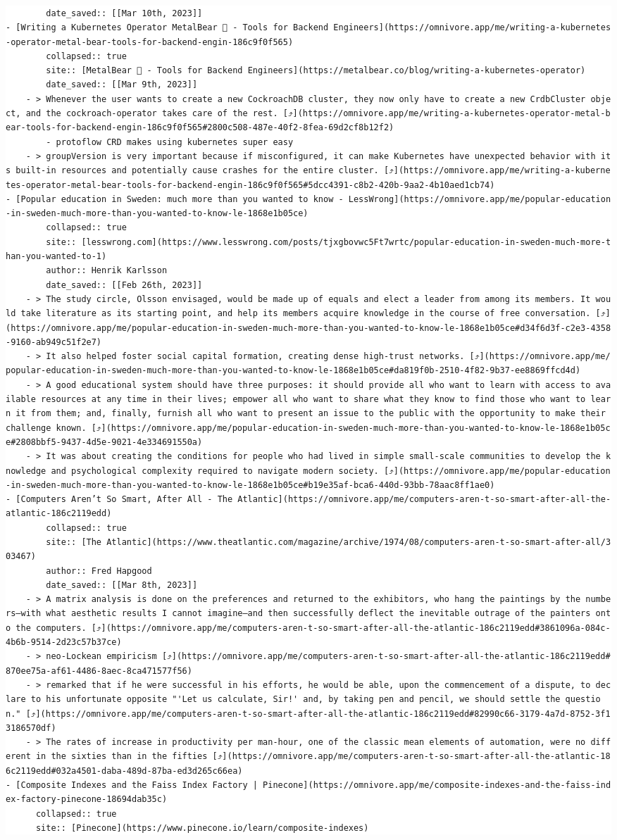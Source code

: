	        date_saved:: [[Mar 10th, 2023]]
	- [Writing a Kubernetes Operator MetalBear 🐻 - Tools for Backend Engineers](https://omnivore.app/me/writing-a-kubernetes-operator-metal-bear-tools-for-backend-engin-186c9f0f565)
	        collapsed:: true
	        site:: [MetalBear 🐻 - Tools for Backend Engineers](https://metalbear.co/blog/writing-a-kubernetes-operator)
	        date_saved:: [[Mar 9th, 2023]]
		- > Whenever the user wants to create a new CockroachDB cluster, they now only have to create a new CrdbCluster object, and the cockroach-operator takes care of the rest. [⤴️](https://omnivore.app/me/writing-a-kubernetes-operator-metal-bear-tools-for-backend-engin-186c9f0f565#2800c508-487e-40f2-8fea-69d2cf8b12f2)
			- protoflow CRD makes using kubernetes super easy
		- > groupVersion is very important because if misconfigured, it can make Kubernetes have unexpected behavior with its built-in resources and potentially cause crashes for the entire cluster. [⤴️](https://omnivore.app/me/writing-a-kubernetes-operator-metal-bear-tools-for-backend-engin-186c9f0f565#5dcc4391-c8b2-420b-9aa2-4b10aed1cb74)
	- [Popular education in Sweden: much more than you wanted to know - LessWrong](https://omnivore.app/me/popular-education-in-sweden-much-more-than-you-wanted-to-know-le-1868e1b05ce)
	        collapsed:: true
	        site:: [lesswrong.com](https://www.lesswrong.com/posts/tjxgbovwc5Ft7wrtc/popular-education-in-sweden-much-more-than-you-wanted-to-1)
	        author:: Henrik Karlsson
	        date_saved:: [[Feb 26th, 2023]]
		- > The study circle, Olsson envisaged, would be made up of equals and elect a leader from among its members. It would take literature as its starting point, and help its members acquire knowledge in the course of free conversation. [⤴️](https://omnivore.app/me/popular-education-in-sweden-much-more-than-you-wanted-to-know-le-1868e1b05ce#d34f6d3f-c2e3-4358-9160-ab949c51f2e7)
		- > It also helped foster social capital formation, creating dense high-trust networks. [⤴️](https://omnivore.app/me/popular-education-in-sweden-much-more-than-you-wanted-to-know-le-1868e1b05ce#da819f0b-2510-4f82-9b37-ee8869ffcd4d)
		- > A good educational system should have three purposes: it should provide all who want to learn with access to available resources at any time in their lives; empower all who want to share what they know to find those who want to learn it from them; and, finally, furnish all who want to present an issue to the public with the opportunity to make their challenge known. [⤴️](https://omnivore.app/me/popular-education-in-sweden-much-more-than-you-wanted-to-know-le-1868e1b05ce#2808bbf5-9437-4d5e-9021-4e334691550a)
		- > It was about creating the conditions for people who had lived in simple small-scale communities to develop the knowledge and psychological complexity required to navigate modern society. [⤴️](https://omnivore.app/me/popular-education-in-sweden-much-more-than-you-wanted-to-know-le-1868e1b05ce#b19e35af-bca6-440d-93bb-78aac8ff1ae0)
	- [Computers Aren’t So Smart, After All - The Atlantic](https://omnivore.app/me/computers-aren-t-so-smart-after-all-the-atlantic-186c2119edd)
	        collapsed:: true
	        site:: [The Atlantic](https://www.theatlantic.com/magazine/archive/1974/08/computers-aren-t-so-smart-after-all/303467)
	        author:: Fred Hapgood
	        date_saved:: [[Mar 8th, 2023]]
		- > A matrix analysis is done on the preferences and returned to the exhibitors, who hang the paintings by the numbers—with what aesthetic results I cannot imagine—and then successfully deflect the inevitable outrage of the painters onto the computers. [⤴️](https://omnivore.app/me/computers-aren-t-so-smart-after-all-the-atlantic-186c2119edd#3861096a-084c-4b6b-9514-2d23c57b37ce)
		- > neo-Lockean empiricism [⤴️](https://omnivore.app/me/computers-aren-t-so-smart-after-all-the-atlantic-186c2119edd#870ee75a-af61-4486-8aec-8ca471577f56)
		- > remarked that if he were successful in his efforts, he would be able, upon the commencement of a dispute, to declare to his unfortunate opposite "'Let us calculate, Sir!' and, by taking pen and pencil, we should settle the question." [⤴️](https://omnivore.app/me/computers-aren-t-so-smart-after-all-the-atlantic-186c2119edd#82990c66-3179-4a7d-8752-3f13186570df)
		- > The rates of increase in productivity per man-hour, one of the classic mean elements of automation, were no different in the sixties than in the fifties [⤴️](https://omnivore.app/me/computers-aren-t-so-smart-after-all-the-atlantic-186c2119edd#032a4501-daba-489d-87ba-ed3d265c66ea)
	- [Composite Indexes and the Faiss Index Factory | Pinecone](https://omnivore.app/me/composite-indexes-and-the-faiss-index-factory-pinecone-18694dab35c)
	      collapsed:: true
	      site:: [Pinecone](https://www.pinecone.io/learn/composite-indexes)